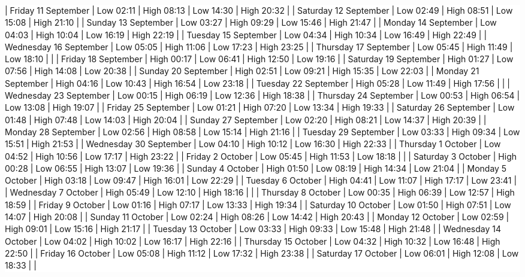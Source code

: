 | Friday 11 September | Low 02:11 | High 08:13 | Low 14:30 | High 20:32 | 
| Saturday 12 September | Low 02:49 | High 08:51 | Low 15:08 | High 21:10 | 
| Sunday 13 September | Low 03:27 | High 09:29 | Low 15:46 | High 21:47 | 
| Monday 14 September | Low 04:03 | High 10:04 | Low 16:19 | High 22:19 | 
| Tuesday 15 September | Low 04:34 | High 10:34 | Low 16:49 | High 22:49 | 
| Wednesday 16 September | Low 05:05 | High 11:06 | Low 17:23 | High 23:25 | 
| Thursday 17 September | Low 05:45 | High 11:49 | Low 18:10 |  | 
| Friday 18 September | High 00:17 | Low 06:41 | High 12:50 | Low 19:16 | 
| Saturday 19 September | High 01:27 | Low 07:56 | High 14:08 | Low 20:38 | 
| Sunday 20 September | High 02:51 | Low 09:21 | High 15:35 | Low 22:03 | 
| Monday 21 September | High 04:16 | Low 10:43 | High 16:54 | Low 23:18 | 
| Tuesday 22 September | High 05:28 | Low 11:49 | High 17:56 |  | 
| Wednesday 23 September | Low 00:15 | High 06:19 | Low 12:36 | High 18:38 | 
| Thursday 24 September | Low 00:53 | High 06:54 | Low 13:08 | High 19:07 | 
| Friday 25 September | Low 01:21 | High 07:20 | Low 13:34 | High 19:33 | 
| Saturday 26 September | Low 01:48 | High 07:48 | Low 14:03 | High 20:04 | 
| Sunday 27 September | Low 02:20 | High 08:21 | Low 14:37 | High 20:39 | 
| Monday 28 September | Low 02:56 | High 08:58 | Low 15:14 | High 21:16 | 
| Tuesday 29 September | Low 03:33 | High 09:34 | Low 15:51 | High 21:53 | 
| Wednesday 30 September | Low 04:10 | High 10:12 | Low 16:30 | High 22:33 | 
| Thursday 1 October | Low 04:52 | High 10:56 | Low 17:17 | High 23:22 | 
| Friday 2 October | Low 05:45 | High 11:53 | Low 18:18 |  | 
| Saturday 3 October | High 00:28 | Low 06:55 | High 13:07 | Low 19:36 | 
| Sunday 4 October | High 01:50 | Low 08:19 | High 14:34 | Low 21:04 | 
| Monday 5 October | High 03:18 | Low 09:47 | High 16:01 | Low 22:29 | 
| Tuesday 6 October | High 04:41 | Low 11:07 | High 17:17 | Low 23:41 | 
| Wednesday 7 October | High 05:49 | Low 12:10 | High 18:16 |  | 
| Thursday 8 October | Low 00:35 | High 06:39 | Low 12:57 | High 18:59 | 
| Friday 9 October | Low 01:16 | High 07:17 | Low 13:33 | High 19:34 | 
| Saturday 10 October | Low 01:50 | High 07:51 | Low 14:07 | High 20:08 | 
| Sunday 11 October | Low 02:24 | High 08:26 | Low 14:42 | High 20:43 | 
| Monday 12 October | Low 02:59 | High 09:01 | Low 15:16 | High 21:17 | 
| Tuesday 13 October | Low 03:33 | High 09:33 | Low 15:48 | High 21:48 | 
| Wednesday 14 October | Low 04:02 | High 10:02 | Low 16:17 | High 22:16 | 
| Thursday 15 October | Low 04:32 | High 10:32 | Low 16:48 | High 22:50 | 
| Friday 16 October | Low 05:08 | High 11:12 | Low 17:32 | High 23:38 | 
| Saturday 17 October | Low 06:01 | High 12:08 | Low 18:33 |  | 